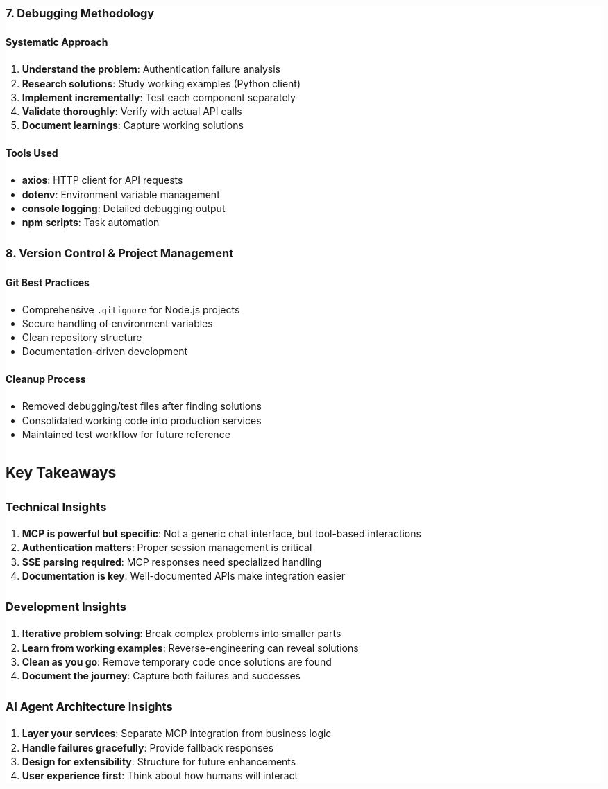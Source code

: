 ### 7. Debugging Methodology

#### Systematic Approach

1. **Understand the problem**: Authentication failure analysis
2. **Research solutions**: Study working examples (Python client)
3. **Implement incrementally**: Test each component separately
4. **Validate thoroughly**: Verify with actual API calls
5. **Document learnings**: Capture working solutions

#### Tools Used

- **axios**: HTTP client for API requests
- **dotenv**: Environment variable management
- **console logging**: Detailed debugging output
- **npm scripts**: Task automation

### 8. Version Control & Project Management

#### Git Best Practices

- Comprehensive `.gitignore` for Node.js projects
- Secure handling of environment variables
- Clean repository structure
- Documentation-driven development

#### Cleanup Process

- Removed debugging/test files after finding solutions
- Consolidated working code into production services
- Maintained test workflow for future reference

## Key Takeaways

### Technical Insights

1. **MCP is powerful but specific**: Not a generic chat interface, but tool-based interactions
2. **Authentication matters**: Proper session management is critical
3. **SSE parsing required**: MCP responses need specialized handling
4. **Documentation is key**: Well-documented APIs make integration easier

### Development Insights

1. **Iterative problem solving**: Break complex problems into smaller parts
2. **Learn from working examples**: Reverse-engineering can reveal solutions
3. **Clean as you go**: Remove temporary code once solutions are found
4. **Document the journey**: Capture both failures and successes

### AI Agent Architecture Insights

1. **Layer your services**: Separate MCP integration from business logic
2. **Handle failures gracefully**: Provide fallback responses
3. **Design for extensibility**: Structure for future enhancements
4. **User experience first**: Think about how humans will interact
